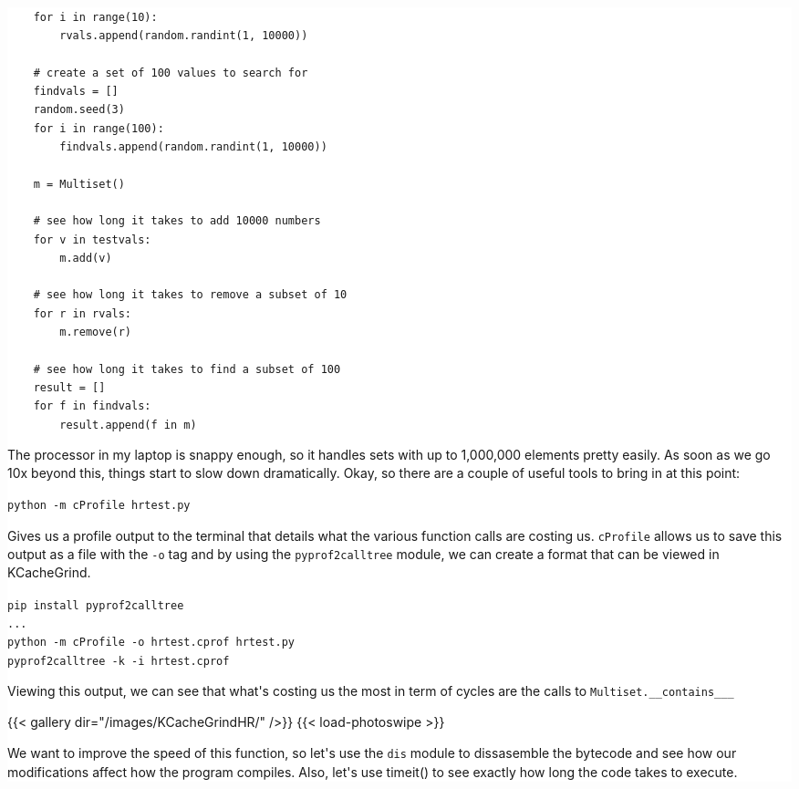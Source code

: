 ```
    for i in range(10):
        rvals.append(random.randint(1, 10000))

    # create a set of 100 values to search for
    findvals = []
    random.seed(3)
    for i in range(100):
        findvals.append(random.randint(1, 10000))

    m = Multiset()

    # see how long it takes to add 10000 numbers
    for v in testvals:
        m.add(v)

    # see how long it takes to remove a subset of 10
    for r in rvals:
        m.remove(r)

    # see how long it takes to find a subset of 100
    result = []
    for f in findvals:
        result.append(f in m)
```

The processor in my laptop is snappy enough, so it handles sets with up to 
1,000,000 elements pretty easily. As soon as we go 10x beyond this, things
start to slow down dramatically. Okay, so there are a couple of useful tools to
bring in at this point:

```
python -m cProfile hrtest.py
```

Gives us a profile output to the terminal that details what the various 
function calls are costing us. `cProfile` allows us to save this output as a
file with the `-o` tag and by using the `pyprof2calltree` module, we can create
a format that can be viewed in KCacheGrind.

```
pip install pyprof2calltree
...
python -m cProfile -o hrtest.cprof hrtest.py
pyprof2calltree -k -i hrtest.cprof

```

Viewing this output, we can see that what's costing us the most in term of
cycles are the calls to `Multiset.__contains___`

{{< gallery dir="/images/KCacheGrindHR/" />}} {{< load-photoswipe >}}
 
We want to improve the speed of this function, so let's use the `dis` module to
dissasemble the bytecode and see how our modifications affect how the program
compiles. Also, let's use timeit() to see exactly how long the code takes to
execute. 
